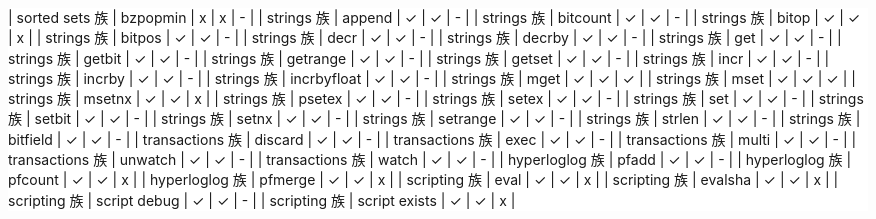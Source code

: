 | sorted sets 族  | bzpopmin              | x        | x          | -                   |
| strings 族      | append                | &#10003; | &#10003;   | -                   |
| strings 族      | bitcount              | &#10003; | &#10003;   | -                   |
| strings 族      | bitop                 | &#10003; | &#10003;   | x                   |
| strings 族      | bitpos                | &#10003; | &#10003;   | -                   |
| strings 族      | decr                  | &#10003; | &#10003;   | -                   |
| strings 族      | decrby                | &#10003; | &#10003;   | -                   |
| strings 族      | get                   | &#10003; | &#10003;   | -                   |
| strings 族      | getbit                | &#10003; | &#10003;   | -                   |
| strings 族      | getrange              | &#10003; | &#10003;   | -                   |
| strings 族      | getset                | &#10003; | &#10003;   | -                   |
| strings 族      | incr                  | &#10003; | &#10003;   | -                   |
| strings 族      | incrby                | &#10003; | &#10003;   | -                   |
| strings 族      | incrbyfloat           | &#10003; | &#10003;   | -                   |
| strings 族      | mget                  | &#10003; | &#10003;   | &#10003;            |
| strings 族      | mset                  | &#10003; | &#10003;   | &#10003;            |
| strings 族      | msetnx                | &#10003; | &#10003;   | x                   |
| strings 族      | psetex                | &#10003; | &#10003;   | -                   |
| strings 族      | setex                 | &#10003; | &#10003;   | -                   |
| strings 族      | set                   | &#10003; | &#10003;   | -                   |
| strings 族      | setbit                | &#10003; | &#10003;   | -                   |
| strings 族      | setnx                 | &#10003; | &#10003;   | -                   |
| strings 族      | setrange              | &#10003; | &#10003;   | -                   |
| strings 族      | strlen                | &#10003; | &#10003;   | -                   |
| strings 族      | bitfield              | &#10003; | &#10003;   | -                   |
| transactions 族 | discard               | &#10003; | &#10003;   | -                   |
| transactions 族 | exec                  | &#10003; | &#10003;   | -                   |
| transactions 族 | multi                 | &#10003; | &#10003;   | -                   |
| transactions 族 | unwatch               | &#10003; | &#10003;   | -                   |
| transactions 族 | watch                 | &#10003; | &#10003;   | -                   |
| hyperloglog 族  | pfadd                 | &#10003; | &#10003;   | -                   |
| hyperloglog 族  | pfcount               | &#10003; | &#10003;   | x                   |
| hyperloglog 族  | pfmerge               | &#10003; | &#10003;   | x                   |
| scripting 族    | eval                  | &#10003; | &#10003;   | x                   |
| scripting 族    | evalsha               | &#10003; | &#10003;   | x                   |
| scripting 族    | script debug          | &#10003; | &#10003;   | -                   |
| scripting 族    | script exists         | &#10003; | &#10003;   | x                   |